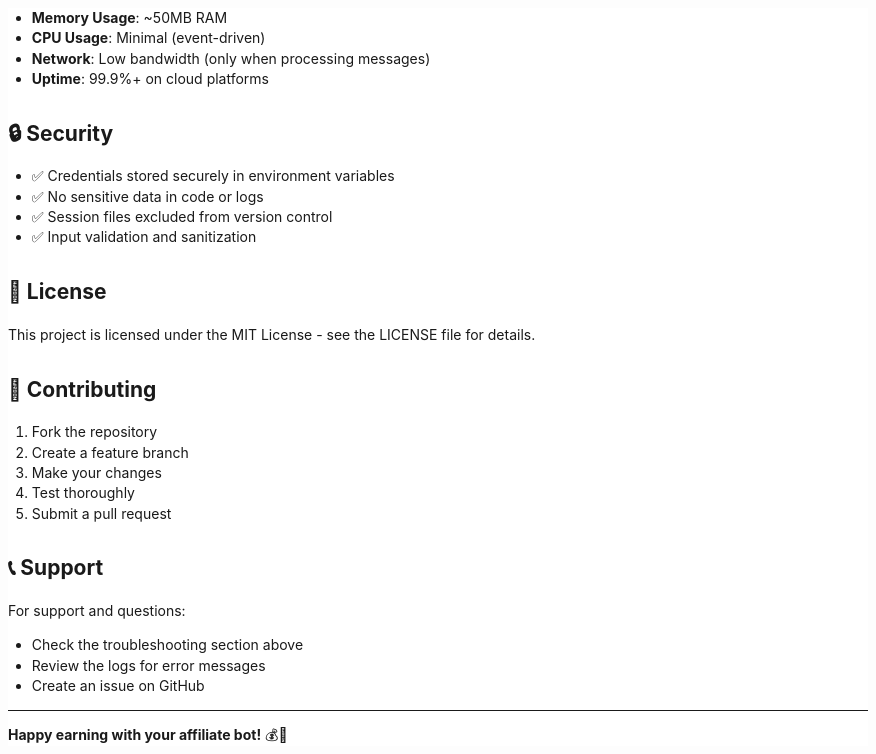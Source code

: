 - **Memory Usage**: ~50MB RAM
- **CPU Usage**: Minimal (event-driven)
- **Network**: Low bandwidth (only when processing messages)
- **Uptime**: 99.9%+ on cloud platforms

## 🔒 Security

- ✅ Credentials stored securely in environment variables
- ✅ No sensitive data in code or logs
- ✅ Session files excluded from version control
- ✅ Input validation and sanitization

## 📄 License

This project is licensed under the MIT License - see the LICENSE file for details.

## 🤝 Contributing

1. Fork the repository
2. Create a feature branch
3. Make your changes
4. Test thoroughly
5. Submit a pull request

## 📞 Support

For support and questions:
- Check the troubleshooting section above
- Review the logs for error messages
- Create an issue on GitHub

---

**Happy earning with your affiliate bot!** 💰🚀
